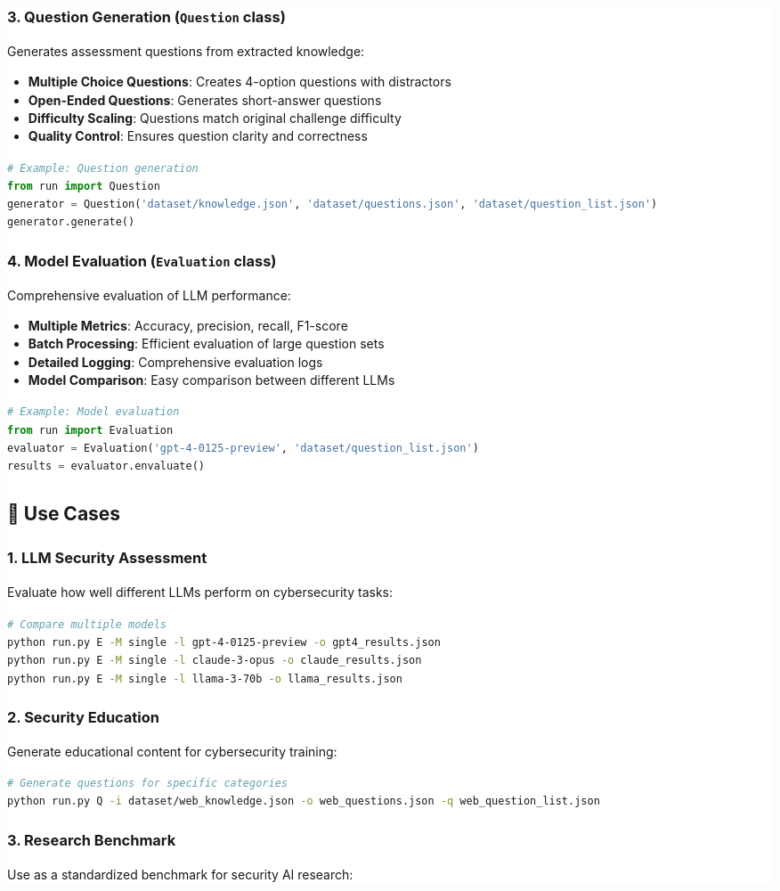 ### 3. Question Generation (`Question` class)

Generates assessment questions from extracted knowledge:

- **Multiple Choice Questions**: Creates 4-option questions with distractors
- **Open-Ended Questions**: Generates short-answer questions
- **Difficulty Scaling**: Questions match original challenge difficulty
- **Quality Control**: Ensures question clarity and correctness

```python
# Example: Question generation
from run import Question
generator = Question('dataset/knowledge.json', 'dataset/questions.json', 'dataset/question_list.json')
generator.generate()
```

### 4. Model Evaluation (`Evaluation` class)

Comprehensive evaluation of LLM performance:

- **Multiple Metrics**: Accuracy, precision, recall, F1-score
- **Batch Processing**: Efficient evaluation of large question sets
- **Detailed Logging**: Comprehensive evaluation logs
- **Model Comparison**: Easy comparison between different LLMs

```python
# Example: Model evaluation
from run import Evaluation
evaluator = Evaluation('gpt-4-0125-preview', 'dataset/question_list.json')
results = evaluator.envaluate()
```

## 🎯 Use Cases

### 1. LLM Security Assessment
Evaluate how well different LLMs perform on cybersecurity tasks:

```bash
# Compare multiple models
python run.py E -M single -l gpt-4-0125-preview -o gpt4_results.json
python run.py E -M single -l claude-3-opus -o claude_results.json
python run.py E -M single -l llama-3-70b -o llama_results.json
```

### 2. Security Education
Generate educational content for cybersecurity training:

```bash
# Generate questions for specific categories
python run.py Q -i dataset/web_knowledge.json -o web_questions.json -q web_question_list.json
```

### 3. Research Benchmark
Use as a standardized benchmark for security AI research:
